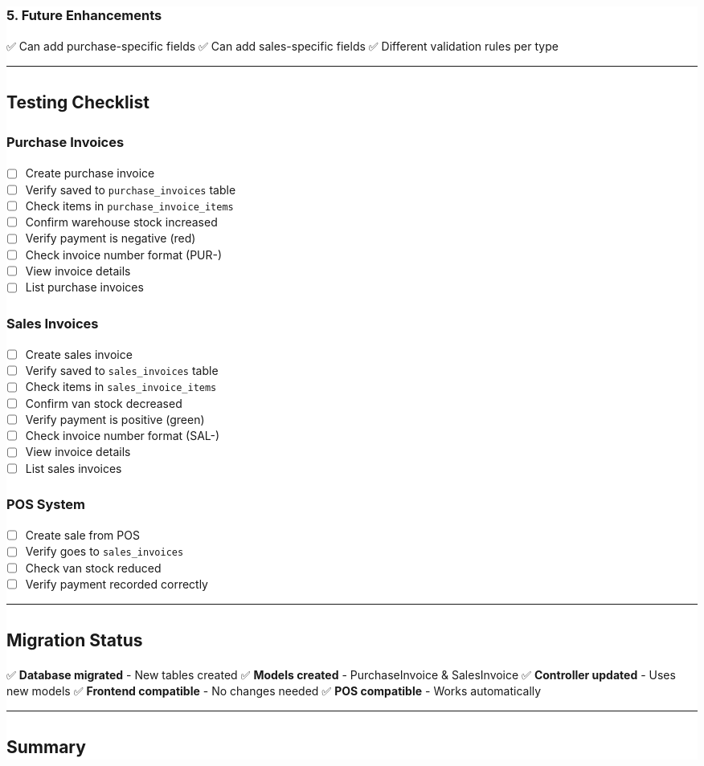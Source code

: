 ### 5. Future Enhancements
✅ Can add purchase-specific fields
✅ Can add sales-specific fields
✅ Different validation rules per type

---

## Testing Checklist

### Purchase Invoices
- [ ] Create purchase invoice
- [ ] Verify saved to `purchase_invoices` table
- [ ] Check items in `purchase_invoice_items`
- [ ] Confirm warehouse stock increased
- [ ] Verify payment is negative (red)
- [ ] Check invoice number format (PUR-)
- [ ] View invoice details
- [ ] List purchase invoices

### Sales Invoices
- [ ] Create sales invoice
- [ ] Verify saved to `sales_invoices` table
- [ ] Check items in `sales_invoice_items`
- [ ] Confirm van stock decreased
- [ ] Verify payment is positive (green)
- [ ] Check invoice number format (SAL-)
- [ ] View invoice details
- [ ] List sales invoices

### POS System
- [ ] Create sale from POS
- [ ] Verify goes to `sales_invoices`
- [ ] Check van stock reduced
- [ ] Verify payment recorded correctly

---

## Migration Status

✅ **Database migrated** - New tables created
✅ **Models created** - PurchaseInvoice & SalesInvoice
✅ **Controller updated** - Uses new models
✅ **Frontend compatible** - No changes needed
✅ **POS compatible** - Works automatically

---

## Summary
